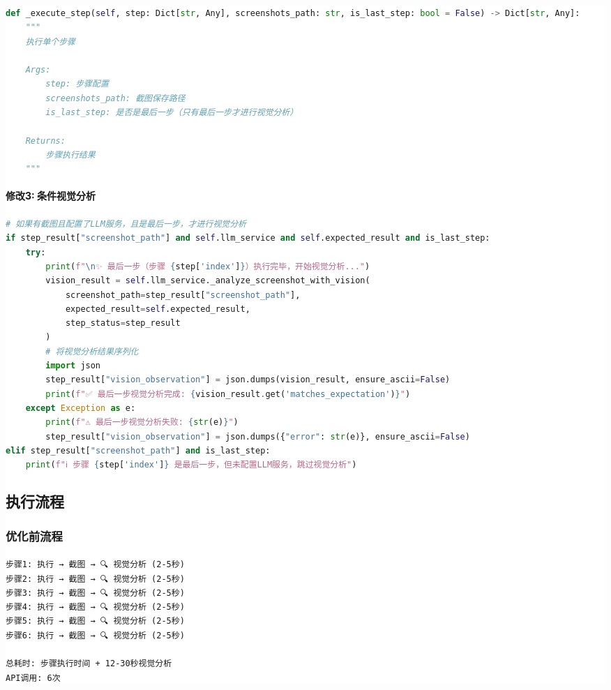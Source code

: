```python
def _execute_step(self, step: Dict[str, Any], screenshots_path: str, is_last_step: bool = False) -> Dict[str, Any]:
    """
    执行单个步骤
    
    Args:
        step: 步骤配置
        screenshots_path: 截图保存路径
        is_last_step: 是否是最后一步（只有最后一步才进行视觉分析）
        
    Returns:
        步骤执行结果
    """
```

#### 修改3: 条件视觉分析

```python
# 如果有截图且配置了LLM服务，且是最后一步，才进行视觉分析
if step_result["screenshot_path"] and self.llm_service and self.expected_result and is_last_step:
    try:
        print(f"\n✨ 最后一步（步骤 {step['index']}）执行完毕，开始视觉分析...")
        vision_result = self.llm_service._analyze_screenshot_with_vision(
            screenshot_path=step_result["screenshot_path"],
            expected_result=self.expected_result,
            step_status=step_result
        )
        # 将视觉分析结果序列化
        import json
        step_result["vision_observation"] = json.dumps(vision_result, ensure_ascii=False)
        print(f"✅ 最后一步视觉分析完成: {vision_result.get('matches_expectation')}")
    except Exception as e:
        print(f"⚠️ 最后一步视觉分析失败: {str(e)}")
        step_result["vision_observation"] = json.dumps({"error": str(e)}, ensure_ascii=False)
elif step_result["screenshot_path"] and is_last_step:
    print(f"ℹ️ 步骤 {step['index']} 是最后一步，但未配置LLM服务，跳过视觉分析")
```

## 执行流程

### 优化前流程

```
步骤1: 执行 → 截图 → 🔍 视觉分析 (2-5秒)
步骤2: 执行 → 截图 → 🔍 视觉分析 (2-5秒)
步骤3: 执行 → 截图 → 🔍 视觉分析 (2-5秒)
步骤4: 执行 → 截图 → 🔍 视觉分析 (2-5秒)
步骤5: 执行 → 截图 → 🔍 视觉分析 (2-5秒)
步骤6: 执行 → 截图 → 🔍 视觉分析 (2-5秒)

总耗时: 步骤执行时间 + 12-30秒视觉分析
API调用: 6次
```
